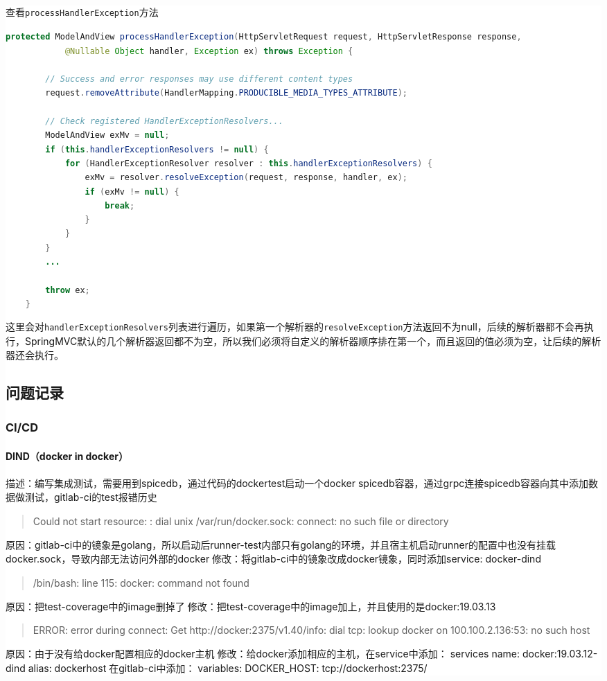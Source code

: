 查看`processHandlerException`方法

```java
protected ModelAndView processHandlerException(HttpServletRequest request, HttpServletResponse response,
			@Nullable Object handler, Exception ex) throws Exception {

		// Success and error responses may use different content types
		request.removeAttribute(HandlerMapping.PRODUCIBLE_MEDIA_TYPES_ATTRIBUTE);

		// Check registered HandlerExceptionResolvers...
		ModelAndView exMv = null;
		if (this.handlerExceptionResolvers != null) {
			for (HandlerExceptionResolver resolver : this.handlerExceptionResolvers) {
				exMv = resolver.resolveException(request, response, handler, ex);
				if (exMv != null) {
					break;
				}
			}
		}
		...

		throw ex;
	}
```

这里会对`handlerExceptionResolvers`列表进行遍历，如果第一个解析器的`resolveException`方法返回不为null，后续的解析器都不会再执行，SpringMVC默认的几个解析器返回都不为空，所以我们必须将自定义的解析器顺序排在第一个，而且返回的值必须为空，让后续的解析器还会执行。



## 问题记录

### CI/CD

#### DIND（docker in docker）

描述：编写集成测试，需要用到spicedb，通过代码的dockertest启动一个docker spicedb容器，通过grpc连接spicedb容器向其中添加数据做测试，gitlab-ci的test报错历史

> Could not start resource: : dial unix /var/run/docker.sock: connect: no such file or directory

原因：gitlab-ci中的镜象是golang，所以启动后runner-test内部只有golang的环境，并且宿主机启动runner的配置中也没有挂载docker.sock，导致内部无法访问外部的docker
修改：将gitlab-ci中的镜象改成docker镜象，同时添加service: docker-dind

> /bin/bash: line 115: docker: command not found

原因：把test-coverage中的image删掉了
修改：把test-coverage中的image加上，并且使用的是docker:19.03.13

> ERROR: error during connect: Get http://docker:2375/v1.40/info: dial tcp: lookup docker on 100.100.2.136:53: no such host

原因：由于没有给docker配置相应的docker主机
修改：给docker添加相应的主机，在service中添加：
services 
     name: docker:19.03.12-dind 
     alias: dockerhost
在gitlab-ci中添加：
variables:
     DOCKER_HOST: tcp://dockerhost:2375/
